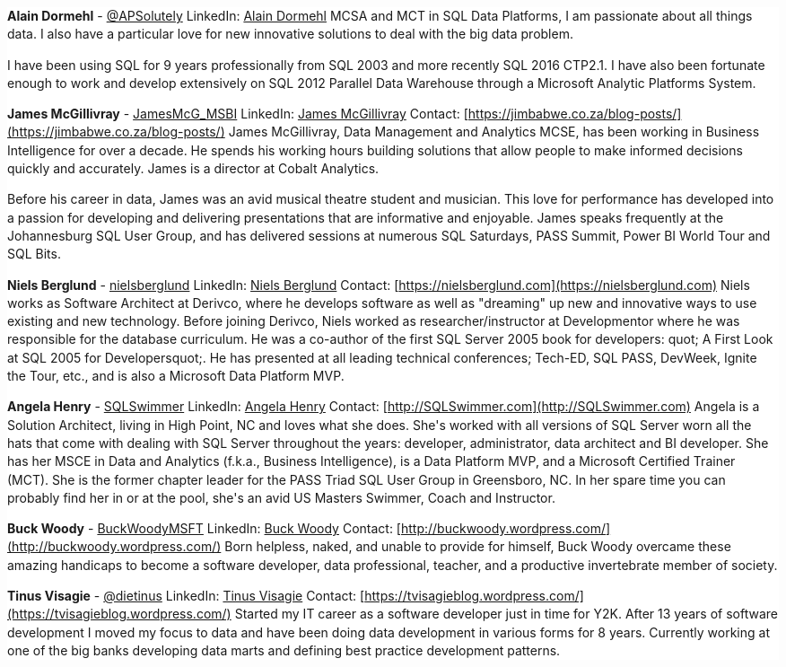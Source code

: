 **Alain Dormehl**  - [@APSolutely](https://www.twitter.com/@APSolutely)
LinkedIn: [Alain Dormehl](https://za.linkedin.com/pub/alain-dormehl/7b/903/446)
MCSA and MCT in SQL Data Platforms, I am passionate about all things data. I also have a particular love for new innovative solutions to deal with the big data problem. 

I have been using SQL for 9 years professionally from SQL 2003 and more recently SQL 2016 CTP2.1. I have also been fortunate enough to work and develop extensively on SQL 2012 Parallel Data Warehouse through a Microsoft Analytic Platforms System. 
 
**James McGillivray**  - [JamesMcG_MSBI](https://www.twitter.com/JamesMcG_MSBI)
LinkedIn: [James McGillivray](https://za.linkedin.com/in/thejimmyrsa)
Contact: [https://jimbabwe.co.za/blog-posts/](https://jimbabwe.co.za/blog-posts/)
James McGillivray, Data Management and Analytics MCSE, has been working in Business Intelligence for over a decade. He spends his working hours building solutions that allow people to make informed decisions quickly and accurately. James is a director at Cobalt Analytics.

Before his career in data, James was an avid musical theatre student and musician. This love for performance has developed into a passion for developing and delivering presentations that are informative and enjoyable. James speaks frequently at the Johannesburg SQL User Group, and has delivered sessions at numerous SQL Saturdays, PASS Summit, Power BI World Tour and SQL Bits.
 
**Niels Berglund**  - [nielsberglund](https://www.twitter.com/nielsberglund)
LinkedIn: [Niels Berglund](https://za.linkedin.com/in/niels-berglund-0122593)
Contact: [https://nielsberglund.com](https://nielsberglund.com)
Niels works as Software Architect at Derivco, where he develops software as well as "dreaming" up new and innovative ways to use existing and new technology. Before joining Derivco, Niels worked as researcher/instructor at Developmentor where he was responsible for the database curriculum. He was a co-author of the first SQL Server 2005 book for developers: quot; A First Look at SQL 2005 for Developersquot;. He has presented at all leading technical conferences; Tech-ED, SQL PASS, DevWeek, Ignite the Tour, etc., and is also a Microsoft Data Platform MVP.
 
**Angela Henry**  - [SQLSwimmer](https://www.twitter.com/SQLSwimmer)
LinkedIn: [Angela Henry](http://www.linkedin.com/in/angelahenrydba)
Contact: [http://SQLSwimmer.com](http://SQLSwimmer.com)
Angela is a Solution Architect, living in High Point, NC and loves what she does. She's worked with all versions of SQL Server  worn all the hats that come with dealing with SQL Server throughout the years: developer, administrator, data architect and BI developer. She has her MSCE in Data and Analytics (f.k.a., Business Intelligence), is a Data Platform MVP, and a Microsoft Certified Trainer (MCT).  She is the former chapter leader for the PASS Triad SQL User Group in Greensboro, NC. In her spare time you can probably find her in or at the pool, she's an avid US Masters Swimmer, Coach and Instructor.
 
**Buck Woody**  - [BuckWoodyMSFT](https://www.twitter.com/BuckWoodyMSFT)
LinkedIn: [Buck Woody](http://www.linkedin.com/in/buckwoody)
Contact: [http://buckwoody.wordpress.com/](http://buckwoody.wordpress.com/)
Born helpless, naked, and unable to provide for himself, Buck Woody overcame these amazing handicaps to become a software developer, data professional, teacher, and a productive invertebrate member of society.
 
**Tinus Visagie**  - [@dietinus](https://www.twitter.com/@dietinus)
LinkedIn: [Tinus Visagie](http://www.linkedin.com/in/tinusvisagie)
Contact: [https://tvisagieblog.wordpress.com/](https://tvisagieblog.wordpress.com/)
Started my IT career as a software developer just in time for Y2K. After 13 years of software development I moved my focus to data and have been doing data development in various forms for 8 years. 
Currently working at one of the big banks developing data marts and defining best practice development patterns.
 